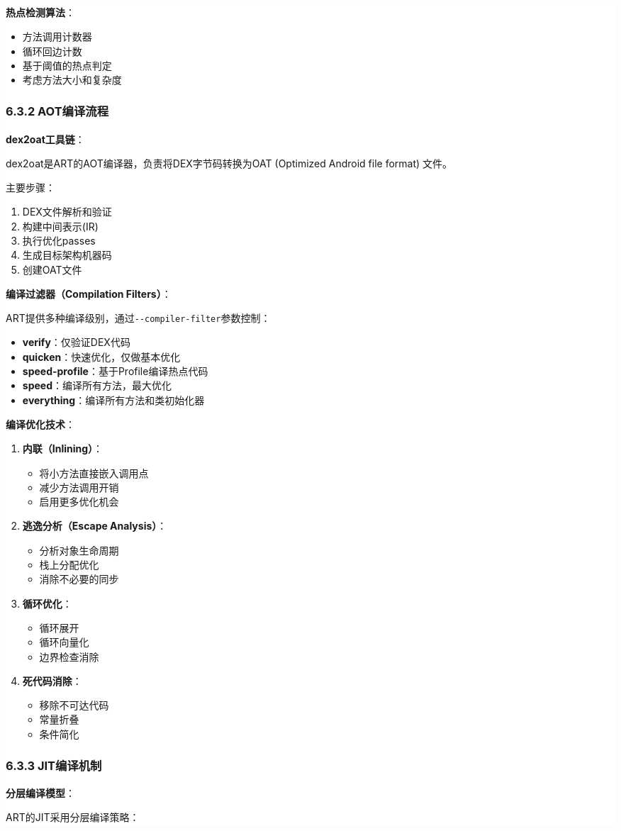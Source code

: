 **热点检测算法**：
- 方法调用计数器
- 循环回边计数
- 基于阈值的热点判定
- 考虑方法大小和复杂度

### 6.3.2 AOT编译流程

**dex2oat工具链**：

dex2oat是ART的AOT编译器，负责将DEX字节码转换为OAT (Optimized Android file format) 文件。

主要步骤：
1. DEX文件解析和验证
2. 构建中间表示(IR)
3. 执行优化passes
4. 生成目标架构机器码
5. 创建OAT文件

**编译过滤器（Compilation Filters）**：

ART提供多种编译级别，通过`--compiler-filter`参数控制：

- **verify**：仅验证DEX代码
- **quicken**：快速优化，仅做基本优化
- **speed-profile**：基于Profile编译热点代码
- **speed**：编译所有方法，最大优化
- **everything**：编译所有方法和类初始化器

**编译优化技术**：

1. **内联（Inlining）**：
   - 将小方法直接嵌入调用点
   - 减少方法调用开销
   - 启用更多优化机会

2. **逃逸分析（Escape Analysis）**：
   - 分析对象生命周期
   - 栈上分配优化
   - 消除不必要的同步

3. **循环优化**：
   - 循环展开
   - 循环向量化
   - 边界检查消除

4. **死代码消除**：
   - 移除不可达代码
   - 常量折叠
   - 条件简化

### 6.3.3 JIT编译机制

**分层编译模型**：

ART的JIT采用分层编译策略：
